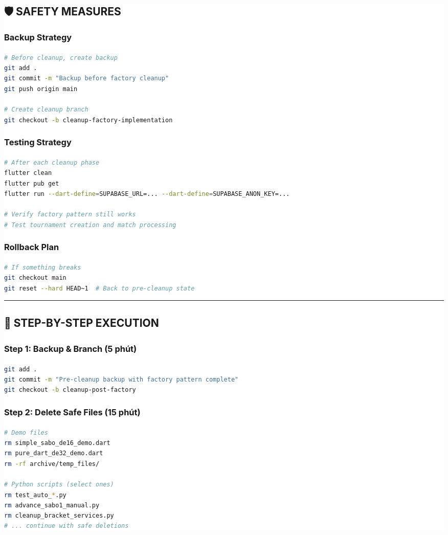 
## 🛡️ SAFETY MEASURES

### Backup Strategy
```bash
# Before cleanup, create backup
git add .
git commit -m "Backup before factory cleanup"
git push origin main

# Create cleanup branch
git checkout -b cleanup-factory-implementation
```

### Testing Strategy
```bash
# After each cleanup phase
flutter clean
flutter pub get
flutter run --dart-define=SUPABASE_URL=... --dart-define=SUPABASE_ANON_KEY=...

# Verify factory pattern still works
# Test tournament creation and match processing
```

### Rollback Plan
```bash
# If something breaks
git checkout main
git reset --hard HEAD~1  # Back to pre-cleanup state
```

---

## 📝 STEP-BY-STEP EXECUTION

### Step 1: Backup & Branch (5 phút)
```bash
git add .
git commit -m "Pre-cleanup backup with factory pattern complete"
git checkout -b cleanup-post-factory
```

### Step 2: Delete Safe Files (15 phút)
```bash
# Demo files
rm simple_sabo_de16_demo.dart
rm pure_dart_de32_demo.dart
rm -rf archive/temp_files/

# Python scripts (select ones)
rm test_auto_*.py
rm advance_sabo1_manual.py
rm cleanup_bracket_services.py
# ... continue with safe deletions
```
